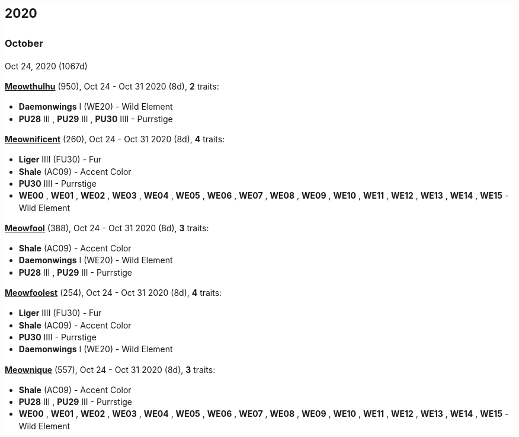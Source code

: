 





## 2020

### October

Oct 24, 2020 (1067d)


<a name="meowthulhu">

[**Meowthulhu**](https://www.cryptokitties.co/search?include=sale,sire,other&search=meowthulhu)  (950), Oct 24 - Oct 31 2020 (8d),  **2** traits:
- **Daemonwings** I (WE20) - Wild Element
- **PU28** III , **PU29** III , **PU30** IIII  - Purrstige



<a name="meownificent">

[**Meownificent**](https://www.cryptokitties.co/search?include=sale,sire,other&search=meownificent)  (260), Oct 24 - Oct 31 2020 (8d),  **4** traits:
- **Liger** IIII (FU30) - Fur
- **Shale**  (AC09) - Accent Color
- **PU30** IIII  - Purrstige
- **WE00**  , **WE01**  , **WE02**  , **WE03**  , **WE04**  , **WE05**  , **WE06**  , **WE07**  , **WE08**  , **WE09**  , **WE10**  , **WE11**  , **WE12**  , **WE13**  , **WE14**  , **WE15**   - Wild Element



<a name="meowfool">

[**Meowfool**](https://www.cryptokitties.co/search?include=sale,sire,other&search=meowfool)  (388), Oct 24 - Oct 31 2020 (8d),  **3** traits:
- **Shale**  (AC09) - Accent Color
- **Daemonwings** I (WE20) - Wild Element
- **PU28** III , **PU29** III  - Purrstige



<a name="meowfoolest">

[**Meowfoolest**](https://www.cryptokitties.co/search?include=sale,sire,other&search=meowfoolest)  (254), Oct 24 - Oct 31 2020 (8d),  **4** traits:
- **Liger** IIII (FU30) - Fur
- **Shale**  (AC09) - Accent Color
- **PU30** IIII  - Purrstige
- **Daemonwings** I (WE20) - Wild Element



<a name="meownique">

[**Meownique**](https://www.cryptokitties.co/search?include=sale,sire,other&search=meownique)  (557), Oct 24 - Oct 31 2020 (8d),  **3** traits:
- **Shale**  (AC09) - Accent Color
- **PU28** III , **PU29** III  - Purrstige
- **WE00**  , **WE01**  , **WE02**  , **WE03**  , **WE04**  , **WE05**  , **WE06**  , **WE07**  , **WE08**  , **WE09**  , **WE10**  , **WE11**  , **WE12**  , **WE13**  , **WE14**  , **WE15**   - Wild Element

